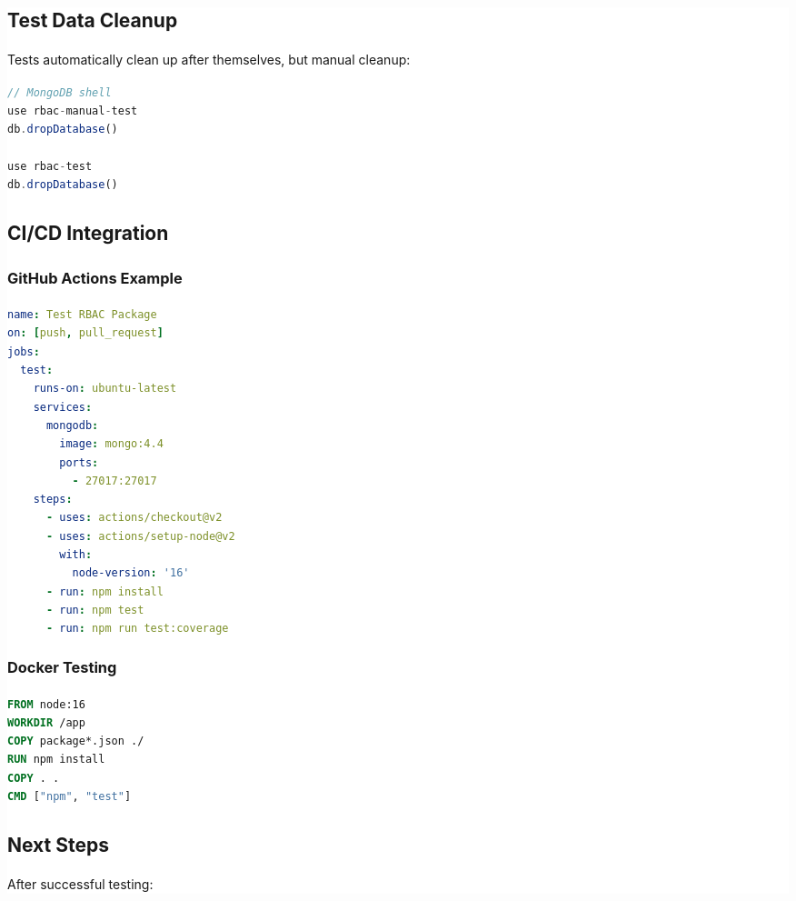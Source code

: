 ## Test Data Cleanup

Tests automatically clean up after themselves, but manual cleanup:

```javascript
// MongoDB shell
use rbac-manual-test
db.dropDatabase()

use rbac-test  
db.dropDatabase()
```

## CI/CD Integration

### GitHub Actions Example
```yaml
name: Test RBAC Package
on: [push, pull_request]
jobs:
  test:
    runs-on: ubuntu-latest
    services:
      mongodb:
        image: mongo:4.4
        ports:
          - 27017:27017
    steps:
      - uses: actions/checkout@v2
      - uses: actions/setup-node@v2
        with:
          node-version: '16'
      - run: npm install
      - run: npm test
      - run: npm run test:coverage
```

### Docker Testing
```dockerfile
FROM node:16
WORKDIR /app
COPY package*.json ./
RUN npm install
COPY . .
CMD ["npm", "test"]
```

## Next Steps

After successful testing:
